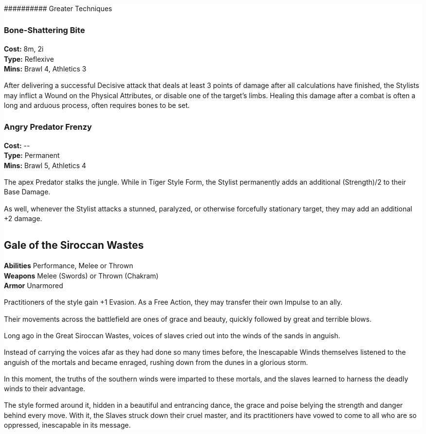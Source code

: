 ##########  Greater Techniques

### Bone-Shattering Bite

**Cost:** 8m, 2i  
**Type:** Reflexive  
**Mins:** Brawl 4, Athletics 3

After delivering a successful Decisive attack that deals at least 3
points of damage after all calculations have finished, the Stylists may
inflict a Wound on the Physical Attributes, or disable one of the
target’s limbs. Healing this damage after a combat is often a long and
arduous process, often requires bones to be set.

### Angry Predator Frenzy

**Cost:** --  
**Type:** Permanent  
**Mins:** Brawl 5, Athletics 4

The apex Predator stalks the jungle. While in Tiger Style Form, the
Stylist permanently adds an additional (Strength)/2 to their Base
Damage.

As well, whenever the Stylist attacks a stunned, paralyzed, or otherwise
forcefully stationary target, they may add an additional +2 damage.

Gale of the Siroccan Wastes
---------------------------

**Abilities** Performance, Melee or Thrown  
**Weapons** Melee (Swords) or Thrown (Chakram)  
**Armor** Unarmored

Practitioners of the style gain +1 Evasion. As a Free Action, they may
transfer their own Impulse to an ally.

Their movements across the battlefield are ones of grace and beauty,
quickly followed by great and terrible blows.

Long ago in the Great Siroccan Wastes, voices of slaves cried out into
the winds of the sands in anguish.

Instead of carrying the voices afar as they had done so many times
before, the Inescapable Winds themselves listened to the anguish of the
mortals and became enraged, rushing down from the dunes in a glorious
storm.

In this moment, the truths of the southern winds were imparted to these
mortals, and the slaves learned to harness the deadly winds to their
advantage.

The style formed around it, hidden in a beautiful and entrancing dance,
the grace and poise belying the strength and danger behind every move.
With it, the Slaves struck down their cruel master, and its
practitioners have vowed to come to all who are so oppressed,
inescapable in its message.
